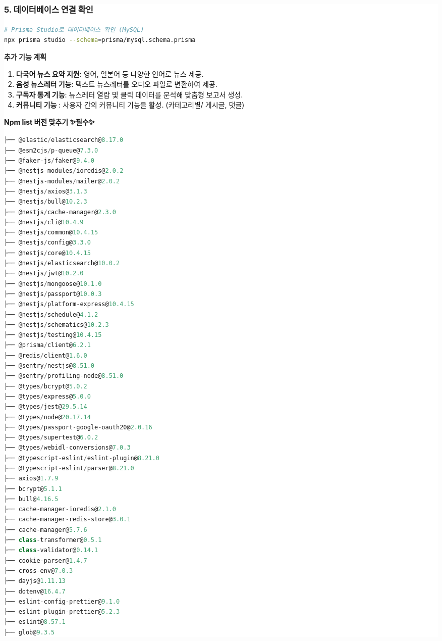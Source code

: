 ### 5. 데이터베이스 연결 확인

```bash
# Prisma Studio로 데이터베이스 확인 (MySQL)
npx prisma studio --schema=prisma/mysql.schema.prisma
```

**추가 기능 계획**

1. **다국어 뉴스 요약 지원**: 영어, 일본어 등 다양한 언어로 뉴스 제공.
2. **음성 뉴스레터 기능**: 텍스트 뉴스레터를 오디오 파일로 변환하여 제공.
3. **구독자 통계 기능**: 뉴스레터 열람 및 클릭 데이터를 분석해 맞춤형 보고서 생성.
4. **커뮤니티 기능** : 사용자 간의 커뮤니티 기능을 활성. (카테고리별/ 게시글, 댓글)

**Npm list 버전 맞추기 ✨필수✨**

```jsx
├── @elastic/elasticsearch@8.17.0
├── @esm2cjs/p-queue@7.3.0
├── @faker-js/faker@9.4.0
├── @nestjs-modules/ioredis@2.0.2
├── @nestjs-modules/mailer@2.0.2
├── @nestjs/axios@3.1.3
├── @nestjs/bull@10.2.3
├── @nestjs/cache-manager@2.3.0
├── @nestjs/cli@10.4.9
├── @nestjs/common@10.4.15
├── @nestjs/config@3.3.0
├── @nestjs/core@10.4.15
├── @nestjs/elasticsearch@10.0.2
├── @nestjs/jwt@10.2.0
├── @nestjs/mongoose@10.1.0
├── @nestjs/passport@10.0.3
├── @nestjs/platform-express@10.4.15
├── @nestjs/schedule@4.1.2
├── @nestjs/schematics@10.2.3
├── @nestjs/testing@10.4.15
├── @prisma/client@6.2.1
├── @redis/client@1.6.0
├── @sentry/nestjs@8.51.0
├── @sentry/profiling-node@8.51.0
├── @types/bcrypt@5.0.2
├── @types/express@5.0.0
├── @types/jest@29.5.14
├── @types/node@20.17.14
├── @types/passport-google-oauth20@2.0.16
├── @types/supertest@6.0.2
├── @types/webidl-conversions@7.0.3
├── @typescript-eslint/eslint-plugin@8.21.0
├── @typescript-eslint/parser@8.21.0
├── axios@1.7.9
├── bcrypt@5.1.1
├── bull@4.16.5
├── cache-manager-ioredis@2.1.0
├── cache-manager-redis-store@3.0.1
├── cache-manager@5.7.6
├── class-transformer@0.5.1
├── class-validator@0.14.1
├── cookie-parser@1.4.7
├── cross-env@7.0.3
├── dayjs@1.11.13
├── dotenv@16.4.7
├── eslint-config-prettier@9.1.0
├── eslint-plugin-prettier@5.2.3
├── eslint@8.57.1
├── glob@9.3.5
```